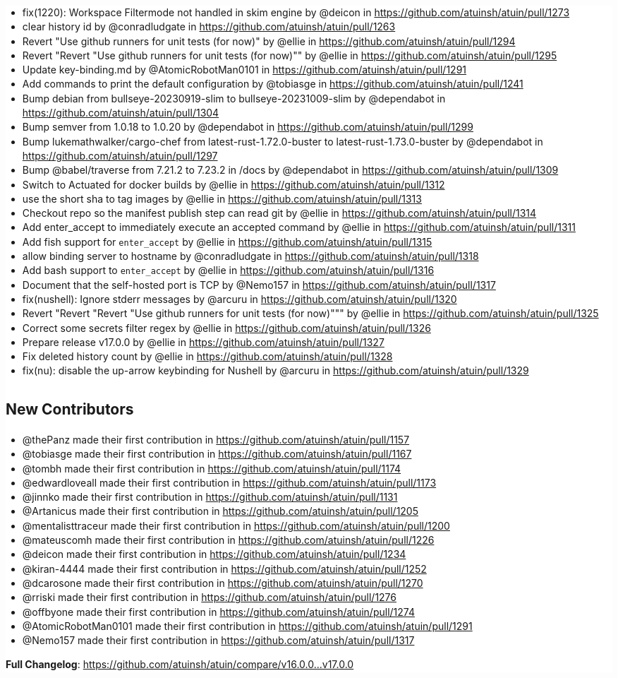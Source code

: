 * fix(1220): Workspace Filtermode not handled in skim engine by @deicon in https://github.com/atuinsh/atuin/pull/1273
* clear history id by @conradludgate in https://github.com/atuinsh/atuin/pull/1263
* Revert "Use github runners for unit tests (for now)" by @ellie in https://github.com/atuinsh/atuin/pull/1294
* Revert "Revert "Use github runners for unit tests (for now)"" by @ellie in https://github.com/atuinsh/atuin/pull/1295
* Update key-binding.md by @AtomicRobotMan0101 in https://github.com/atuinsh/atuin/pull/1291
* Add commands to print the default configuration by @tobiasge in https://github.com/atuinsh/atuin/pull/1241
* Bump debian from bullseye-20230919-slim to bullseye-20231009-slim by @dependabot in https://github.com/atuinsh/atuin/pull/1304
* Bump semver from 1.0.18 to 1.0.20 by @dependabot in https://github.com/atuinsh/atuin/pull/1299
* Bump lukemathwalker/cargo-chef from latest-rust-1.72.0-buster to latest-rust-1.73.0-buster by @dependabot in https://github.com/atuinsh/atuin/pull/1297
* Bump @babel/traverse from 7.21.2 to 7.23.2 in /docs by @dependabot in https://github.com/atuinsh/atuin/pull/1309
* Switch to Actuated for docker builds by @ellie in https://github.com/atuinsh/atuin/pull/1312
* use the short sha to tag images by @ellie in https://github.com/atuinsh/atuin/pull/1313
* Checkout repo so the manifest publish step can read git by @ellie in https://github.com/atuinsh/atuin/pull/1314
* Add enter_accept to immediately execute an accepted command by @ellie in https://github.com/atuinsh/atuin/pull/1311
* Add fish support for `enter_accept` by @ellie in https://github.com/atuinsh/atuin/pull/1315
* allow binding server to hostname by @conradludgate in https://github.com/atuinsh/atuin/pull/1318
* Add bash support to `enter_accept` by @ellie in https://github.com/atuinsh/atuin/pull/1316
* Document that the self-hosted port is TCP by @Nemo157 in https://github.com/atuinsh/atuin/pull/1317
* fix(nushell): Ignore stderr messages by @arcuru in https://github.com/atuinsh/atuin/pull/1320
* Revert "Revert "Revert "Use github runners for unit tests (for now)""" by @ellie in https://github.com/atuinsh/atuin/pull/1325
* Correct some secrets filter regex by @ellie in https://github.com/atuinsh/atuin/pull/1326
* Prepare release v17.0.0 by @ellie in https://github.com/atuinsh/atuin/pull/1327
* Fix deleted history count by @ellie in https://github.com/atuinsh/atuin/pull/1328
* fix(nu): disable the up-arrow keybinding for Nushell by @arcuru in https://github.com/atuinsh/atuin/pull/1329

## New Contributors
* @thePanz made their first contribution in https://github.com/atuinsh/atuin/pull/1157
* @tobiasge made their first contribution in https://github.com/atuinsh/atuin/pull/1167
* @tombh made their first contribution in https://github.com/atuinsh/atuin/pull/1174
* @edwardloveall made their first contribution in https://github.com/atuinsh/atuin/pull/1173
* @jinnko made their first contribution in https://github.com/atuinsh/atuin/pull/1131
* @Artanicus made their first contribution in https://github.com/atuinsh/atuin/pull/1205
* @mentalisttraceur made their first contribution in https://github.com/atuinsh/atuin/pull/1200
* @mateuscomh made their first contribution in https://github.com/atuinsh/atuin/pull/1226
* @deicon made their first contribution in https://github.com/atuinsh/atuin/pull/1234
* @kiran-4444 made their first contribution in https://github.com/atuinsh/atuin/pull/1252
* @dcarosone made their first contribution in https://github.com/atuinsh/atuin/pull/1270
* @rriski made their first contribution in https://github.com/atuinsh/atuin/pull/1276
* @offbyone made their first contribution in https://github.com/atuinsh/atuin/pull/1274
* @AtomicRobotMan0101 made their first contribution in https://github.com/atuinsh/atuin/pull/1291
* @Nemo157 made their first contribution in https://github.com/atuinsh/atuin/pull/1317

**Full Changelog**: https://github.com/atuinsh/atuin/compare/v16.0.0...v17.0.0
